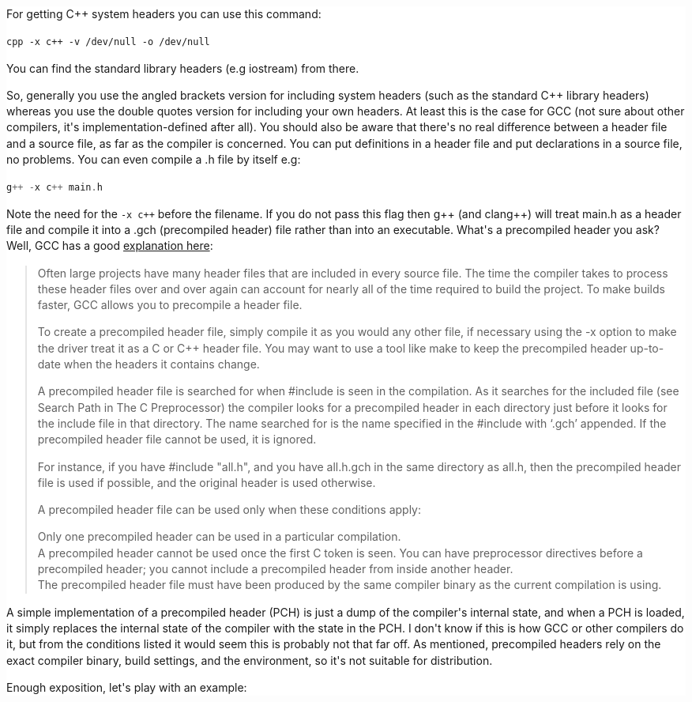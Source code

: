 For getting C++ system headers you can use this command:

`cpp -x c++ -v /dev/null -o /dev/null`

You can find the standard library headers (e.g iostream) from there. 

So, generally you use the angled brackets version for including system headers (such as the standard C++ library headers) whereas you use the double quotes version for including your own headers. At least this is the case for GCC (not sure about other compilers, it's implementation-defined after all). You should also be aware that there's no real difference between a header file and a source file, as far as the compiler is concerned. You can put definitions in a header file and put declarations in a source file, no problems. You can even compile a .h file by itself e.g:

```cpp
g++ -x c++ main.h
```

Note the need for the `-x c++` before the filename. If you do not pass this flag then g++ (and clang++) will treat main.h as a header file and compile it into a .gch (precompiled header) file rather than into an executable. What's a precompiled header you ask? Well, GCC has a good [explanation here](http://gcc.gnu.org/onlinedocs/gcc/Precompiled-Headers.html):

>Often large projects have many header files that are included in every source file. The time the compiler takes to process these header files over and over again can account for nearly all of the time required to build the project. To make builds faster, GCC allows you to precompile a header file.
>
>To create a precompiled header file, simply compile it as you would any other file, if necessary using the -x option to make the driver treat it as a C or C++ header file. You may want to use a tool like make to keep the precompiled header up-to-date when the headers it contains change.
>
>A precompiled header file is searched for when #include is seen in the compilation. As it searches for the included file (see Search Path in The C Preprocessor) the compiler looks for a precompiled header in each directory just before it looks for the include file in that directory. The name searched for is the name specified in the #include with ‘.gch’ appended. If the precompiled header file cannot be used, it is ignored.
>
>For instance, if you have #include "all.h", and you have all.h.gch in the same directory as all.h, then the precompiled header file is used if possible, and the original header is used otherwise.
>
>A precompiled header file can be used only when these conditions apply:
>
>Only one precompiled header can be used in a particular compilation.  
>A precompiled header cannot be used once the first C token is seen. You can have preprocessor directives before a precompiled header; you cannot include a precompiled header from inside another header.  
>The precompiled header file must have been produced by the same compiler binary as the current compilation is using.

A simple implementation of a precompiled header (PCH) is just a dump of the compiler's internal state, and when a PCH is loaded, it simply replaces the internal state of the compiler with the state in the PCH. I don't know if this is how GCC or other compilers do it, but from the conditions listed it would seem this is probably not that far off. As mentioned, precompiled headers rely on the exact compiler binary, build settings, and the environment, so it's not suitable for distribution. 

Enough exposition, let's play with an example:
